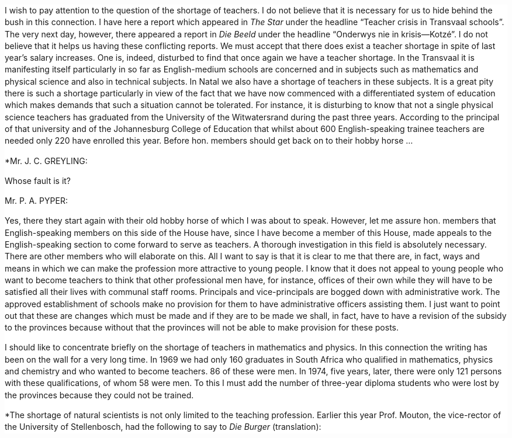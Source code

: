<p>I wish to pay attention to the question of the shortage of teachers. I do not believe that it is necessary for us to hide behind the bush in this connection. I have here a report which appeared in <i>The Star</i> under the headline &#x201C;Teacher crisis in Transvaal schools&#x201D;. The very next day, however, there appeared a report in <i>Die Beeld</i> under the headline &#x201C;Onderwys nie in krisis&#x2014;Kotz&#x00E9;&#x201D;. I do not believe that it helps us having these conflicting reports. We must accept that there does exist a teacher shortage in spite of last year&#x2019;s salary increases. One is, indeed, disturbed to find that once again we have a teacher shortage. In the Transvaal it is manifesting itself particularly in so far as English-medium schools are concerned and in subjects such as mathematics and physical science and also in technical subjects. In Natal we also have a shortage of teachers in these subjects. It is a great pity there is such a shortage particularly in view of the fact that we have now commenced with a differentiated system of education which makes demands that such a situation cannot be tolerated. For instance, it is disturbing to know that not a single physical science teachers has graduated from the University of the Witwatersrand during the past three years. According to the principal of that university and of the Johannesburg College of Education that whilst about 600 English-speaking trainee teachers are needed only 220 have enrolled this year. Before hon. members should get back on to their hobby horse &#x2026;</p>

</speech>

<speech by="#greyling">

<from>*Mr. <person refersTo="hansard_za">J. C. GREYLING</person>:</from>

<p>Whose fault is it?</p>

</speech>

<speech by="#pyper">

<from>Mr. <person refersTo="hansard_za">P. A. PYPER</person>:</from>

<p>Yes, there they start again with their old hobby horse of which I was about to speak. However, let me assure hon. members that English-speaking members on this side of the House have, since I have become a member of this House, made appeals to the English-speaking section to come forward to serve as teachers. A thorough investigation in this field is absolutely necessary. There are other members who will elaborate on this. All I want to say is that it is clear to me that there are, in fact, ways and means in which we can make the profession more attractive to young people. I know that it does not appeal to young people who want to become teachers to think that other professional men have, for instance, offices of their own while they will have to be satisfied all their lives with communal staff rooms. Principals and vice-principals are bogged down with administrative work. The approved establishment of schools make no provision for them to have administrative officers assisting them. I just want to point out that these are changes which must be made and if they are to be made we shall, in fact, have to have a revision of the subsidy to the provinces because without that the provinces will not be able to make provision for these posts.</p>

<p><span class="col_6273-6274" refersTo="page_0020"/>I should like to concentrate briefly on the shortage of teachers in mathematics and physics. In this connection the writing has been on the wall for a very long time. In 1969 we had only 160 graduates in South Africa who qualified in mathematics, physics and chemistry and who wanted to become teachers. 86 of these were men. In 1974, five years, later, there were only 121 persons with these qualifications, of whom 58 were men. To this I must add the number of three-year diploma students who were lost by the provinces because they could not be trained.</p>

<p>*The shortage of natural scientists is not only limited to the teaching profession. Earlier this year Prof. Mouton, the vice-rector of the University of Stellenbosch, had the following to say to <i>Die Burger</i> (translation):</p>
